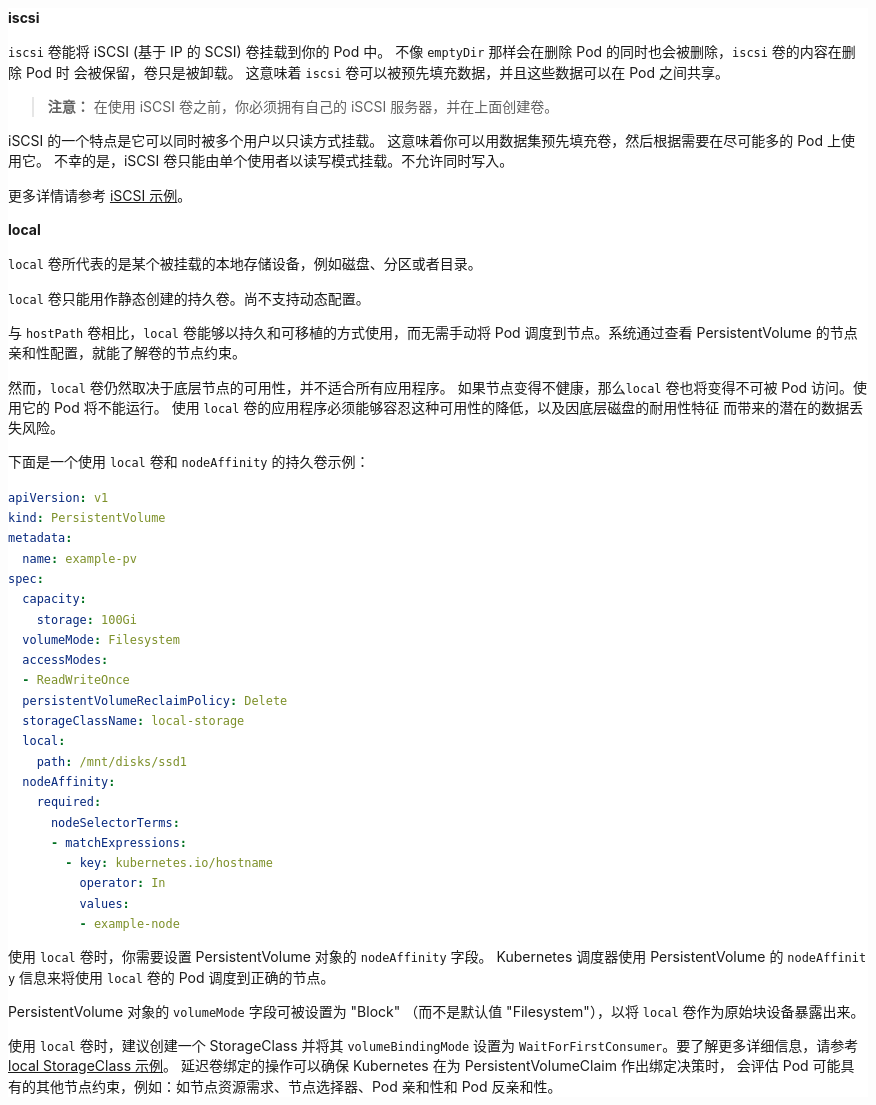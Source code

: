 **iscsi**

`iscsi` 卷能将 iSCSI (基于 IP 的 SCSI) 卷挂载到你的 Pod 中。 不像 `emptyDir` 那样会在删除 Pod 的同时也会被删除，`iscsi` 卷的内容在删除 Pod 时 会被保留，卷只是被卸载。 这意味着 `iscsi` 卷可以被预先填充数据，并且这些数据可以在 Pod 之间共享。

> **注意：** 在使用 iSCSI 卷之前，你必须拥有自己的 iSCSI 服务器，并在上面创建卷。

iSCSI 的一个特点是它可以同时被多个用户以只读方式挂载。 这意味着你可以用数据集预先填充卷，然后根据需要在尽可能多的 Pod 上使用它。 不幸的是，iSCSI 卷只能由单个使用者以读写模式挂载。不允许同时写入。

更多详情请参考 [iSCSI 示例](https://github.com/kubernetes/examples/tree/master/volumes/iscsi)。

**local**

`local` 卷所代表的是某个被挂载的本地存储设备，例如磁盘、分区或者目录。

`local` 卷只能用作静态创建的持久卷。尚不支持动态配置。

与 `hostPath` 卷相比，`local` 卷能够以持久和可移植的方式使用，而无需手动将 Pod 调度到节点。系统通过查看 PersistentVolume 的节点亲和性配置，就能了解卷的节点约束。

然而，`local` 卷仍然取决于底层节点的可用性，并不适合所有应用程序。 如果节点变得不健康，那么`local` 卷也将变得不可被 Pod 访问。使用它的 Pod 将不能运行。 使用 `local` 卷的应用程序必须能够容忍这种可用性的降低，以及因底层磁盘的耐用性特征 而带来的潜在的数据丢失风险。

下面是一个使用 `local` 卷和 `nodeAffinity` 的持久卷示例：

```yaml
apiVersion: v1
kind: PersistentVolume
metadata:
  name: example-pv
spec:
  capacity:
    storage: 100Gi
  volumeMode: Filesystem
  accessModes:
  - ReadWriteOnce
  persistentVolumeReclaimPolicy: Delete
  storageClassName: local-storage
  local:
    path: /mnt/disks/ssd1
  nodeAffinity:
    required:
      nodeSelectorTerms:
      - matchExpressions:
        - key: kubernetes.io/hostname
          operator: In
          values:
          - example-node
```

使用 `local` 卷时，你需要设置 PersistentVolume 对象的 `nodeAffinity` 字段。 Kubernetes 调度器使用 PersistentVolume 的 `nodeAffinity` 信息来将使用 `local` 卷的 Pod 调度到正确的节点。

PersistentVolume 对象的 `volumeMode` 字段可被设置为 "Block" （而不是默认值 "Filesystem"），以将 `local` 卷作为原始块设备暴露出来。

使用 `local` 卷时，建议创建一个 StorageClass 并将其 `volumeBindingMode` 设置为 `WaitForFirstConsumer`。要了解更多详细信息，请参考 [local StorageClass 示例](https://kubernetes.io/zh/docs/concepts/storage/storage-classes/#local)。 延迟卷绑定的操作可以确保 Kubernetes 在为 PersistentVolumeClaim 作出绑定决策时， 会评估 Pod 可能具有的其他节点约束，例如：如节点资源需求、节点选择器、Pod 亲和性和 Pod 反亲和性。
